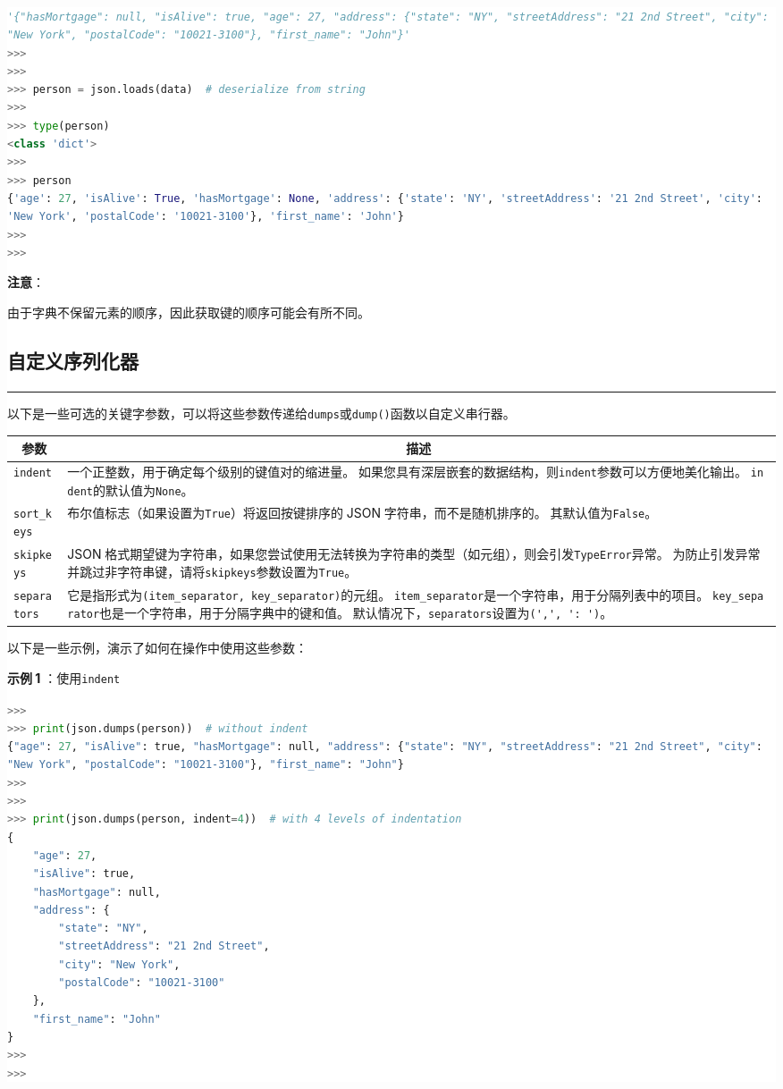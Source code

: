 ```py
'{"hasMortgage": null, "isAlive": true, "age": 27, "address": {"state": "NY", "streetAddress": "21 2nd Street", "city": "New York", "postalCode": "10021-3100"}, "first_name": "John"}'
>>> 
>>> 
>>> person = json.loads(data)  # deserialize from string
>>> 
>>> type(person)
<class 'dict'>
>>> 
>>> person
{'age': 27, 'isAlive': True, 'hasMortgage': None, 'address': {'state': 'NY', 'streetAddress': '21 2nd Street', 'city': 'New York', 'postalCode': '10021-3100'}, 'first_name': 'John'}
>>> 
>>>

```

**注意**：

由于字典不保留元素的顺序，因此获取键的顺序可能会有所不同。

## 自定义序列化器

* * *

以下是一些可选的关键字参数，可以将这些参数传递给`dumps`或`dump()`函数以自定义串行器。

| 参数 | 描述 |
| --- | --- |
| `indent` | 一个正整数，用于确定每个级别的键值对的缩进量。 如果您具有深层嵌套的数据结构，则`indent`参数可以方便地美化输出。 `indent`的默认值为`None`。 |
| `sort_keys` | 布尔值标志（如果设置为`True`）将返回按键排序的 JSON 字符串，而不是随机排序的。 其默认值为`False`。 |
| `skipkeys` | JSON 格式期望键为字符串，如果您尝试使用无法转换为字符串的类型（如元组），则会引发`TypeError`异常。 为防止引发异常并跳过非字符串键，请将`skipkeys`参数设置为`True`。 |
| `separators` | 它是指形式为`(item_separator, key_separator)`的元组。 `item_separator`是一个字符串，用于分隔列表中的项目。 `key_separator`也是一个字符串，用于分隔字典中的键和值。 默认情况下，`separators`设置为`(',', ': ')`。 |

以下是一些示例，演示了如何在操作中使用这些参数：

**示例 1** ：使用`indent`

```py
>>>
>>> print(json.dumps(person))  # without indent
{"age": 27, "isAlive": true, "hasMortgage": null, "address": {"state": "NY", "streetAddress": "21 2nd Street", "city": "New York", "postalCode": "10021-3100"}, "first_name": "John"}
>>> 
>>>
>>> print(json.dumps(person, indent=4))  # with 4 levels of indentation
{
    "age": 27,
    "isAlive": true,
    "hasMortgage": null,
    "address": {
        "state": "NY",
        "streetAddress": "21 2nd Street",
        "city": "New York",
        "postalCode": "10021-3100"
    },
    "first_name": "John"
}
>>> 
>>>

```
